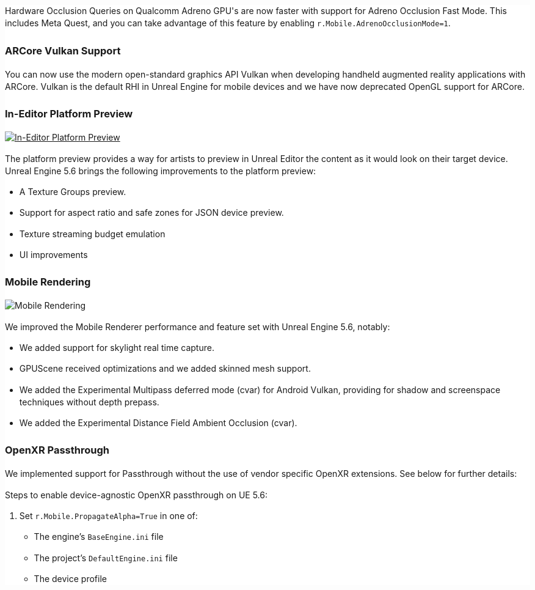 Hardware Occlusion Queries on Qualcomm Adreno GPU's are now faster with support for Adreno Occlusion Fast Mode. This includes Meta Quest, and you can take advantage of this feature by enabling `r.Mobile.AdrenoOcclusionMode=1`.

### ARCore Vulkan Support

You can now use the modern open-standard graphics API Vulkan when developing handheld augmented reality applications with ARCore. Vulkan is the default RHI in Unreal Engine for mobile devices and we have now deprecated OpenGL support for ARCore.

### In-Editor Platform Preview

[![In-Editor Platform Preview](https://dev.epicgames.com/community/api/documentation/image/989af5cc-91fc-4005-9370-b72c1ba0333e?resizing_type=fit)](https://dev.epicgames.com/community/api/documentation/image/989af5cc-91fc-4005-9370-b72c1ba0333e?resizing_type=fit)

The platform preview provides a way for artists to preview in Unreal Editor the content as it would look on their target device. Unreal Engine 5.6 brings the following improvements to the platform preview:

-   A Texture Groups preview.
    
-   Support for aspect ratio and safe zones for JSON device preview.
    
-   Texture streaming budget emulation
    
-   UI improvements
    

### Mobile Rendering

![Mobile Rendering](https://dev.epicgames.com/community/api/documentation/image/247131bd-93c5-42e7-8b5d-88d3f5fbd040?resizing_type=fit)

We improved the Mobile Renderer performance and feature set with Unreal Engine 5.6, notably:

-   We added support for skylight real time capture.
    
-   GPUScene received optimizations and we added skinned mesh support.
    
-   We added the Experimental Multipass deferred mode (cvar) for Android Vulkan, providing for shadow and screenspace techniques without depth prepass.
    
-   We added the Experimental Distance Field Ambient Occlusion (cvar).
    

### OpenXR Passthrough

We implemented support for Passthrough without the use of vendor specific OpenXR extensions. See below for further details:

Steps to enable device-agnostic OpenXR passthrough on UE 5.6:

1.  Set `r.Mobile.PropagateAlpha=True` in one of:
    
    -   The engine’s `BaseEngine.ini` file
        
    -   The project’s `DefaultEngine.ini` file
        
    -   The device profile
        